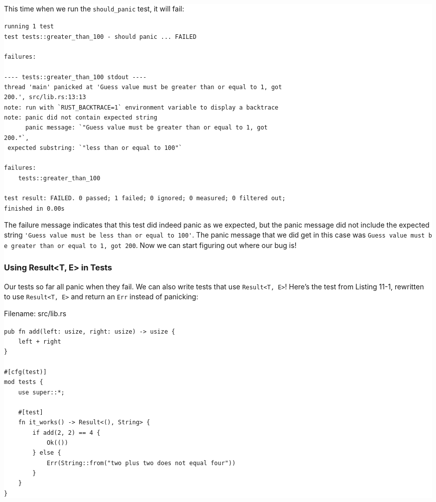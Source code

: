 This time when we run the `should_panic` test, it will fail:

```
running 1 test
test tests::greater_than_100 - should panic ... FAILED

failures:

---- tests::greater_than_100 stdout ----
thread 'main' panicked at 'Guess value must be greater than or equal to 1, got
200.', src/lib.rs:13:13
note: run with `RUST_BACKTRACE=1` environment variable to display a backtrace
note: panic did not contain expected string
      panic message: `"Guess value must be greater than or equal to 1, got
200."`,
 expected substring: `"less than or equal to 100"`

failures:
    tests::greater_than_100

test result: FAILED. 0 passed; 1 failed; 0 ignored; 0 measured; 0 filtered out;
finished in 0.00s
```

The failure message indicates that this test did indeed panic as we expected,
but the panic message did not include the expected string `'Guess value must be
less than or equal to 100'`. The panic message that we did get in this case was
`Guess value must be greater than or equal to 1, got 200`. Now we can start
figuring out where our bug is!

### Using Result<T, E> in Tests

Our tests so far all panic when they fail. We can also write tests that use
`Result<T, E>`! Here’s the test from Listing 11-1, rewritten to use `Result<T,
E>` and return an `Err` instead of panicking:

Filename: src/lib.rs

```
pub fn add(left: usize, right: usize) -> usize {
    left + right
}

#[cfg(test)]
mod tests {
    use super::*;

    #[test]
    fn it_works() -> Result<(), String> {
        if add(2, 2) == 4 {
            Ok(())
        } else {
            Err(String::from("two plus two does not equal four"))
        }
    }
}
```
